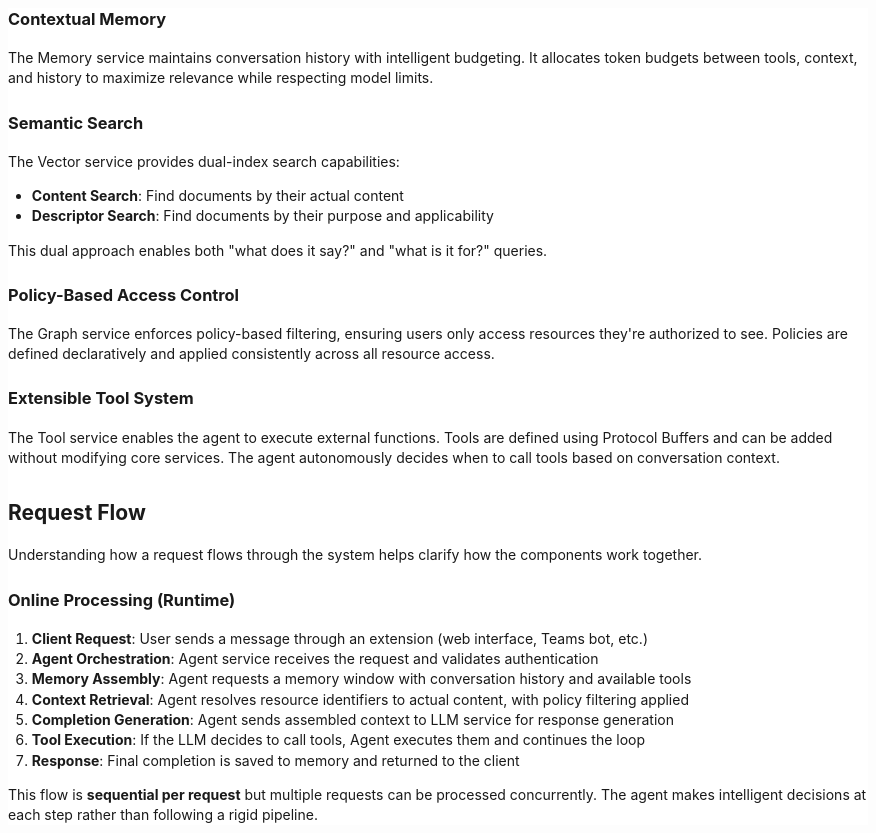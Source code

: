 ### Contextual Memory

The Memory service maintains conversation history with intelligent budgeting. It
allocates token budgets between tools, context, and history to maximize
relevance while respecting model limits.

### Semantic Search

The Vector service provides dual-index search capabilities:

- **Content Search**: Find documents by their actual content
- **Descriptor Search**: Find documents by their purpose and applicability

This dual approach enables both "what does it say?" and "what is it for?"
queries.

### Policy-Based Access Control

The Graph service enforces policy-based filtering, ensuring users only access
resources they're authorized to see. Policies are defined declaratively and
applied consistently across all resource access.

### Extensible Tool System

The Tool service enables the agent to execute external functions. Tools are
defined using Protocol Buffers and can be added without modifying core services.
The agent autonomously decides when to call tools based on conversation context.

## Request Flow

Understanding how a request flows through the system helps clarify how the
components work together.

### Online Processing (Runtime)

1. **Client Request**: User sends a message through an extension (web interface,
   Teams bot, etc.)
2. **Agent Orchestration**: Agent service receives the request and validates
   authentication
3. **Memory Assembly**: Agent requests a memory window with conversation history
   and available tools
4. **Context Retrieval**: Agent resolves resource identifiers to actual content,
   with policy filtering applied
5. **Completion Generation**: Agent sends assembled context to LLM service for
   response generation
6. **Tool Execution**: If the LLM decides to call tools, Agent executes them and
   continues the loop
7. **Response**: Final completion is saved to memory and returned to the client

This flow is **sequential per request** but multiple requests can be processed
concurrently. The agent makes intelligent decisions at each step rather than
following a rigid pipeline.
